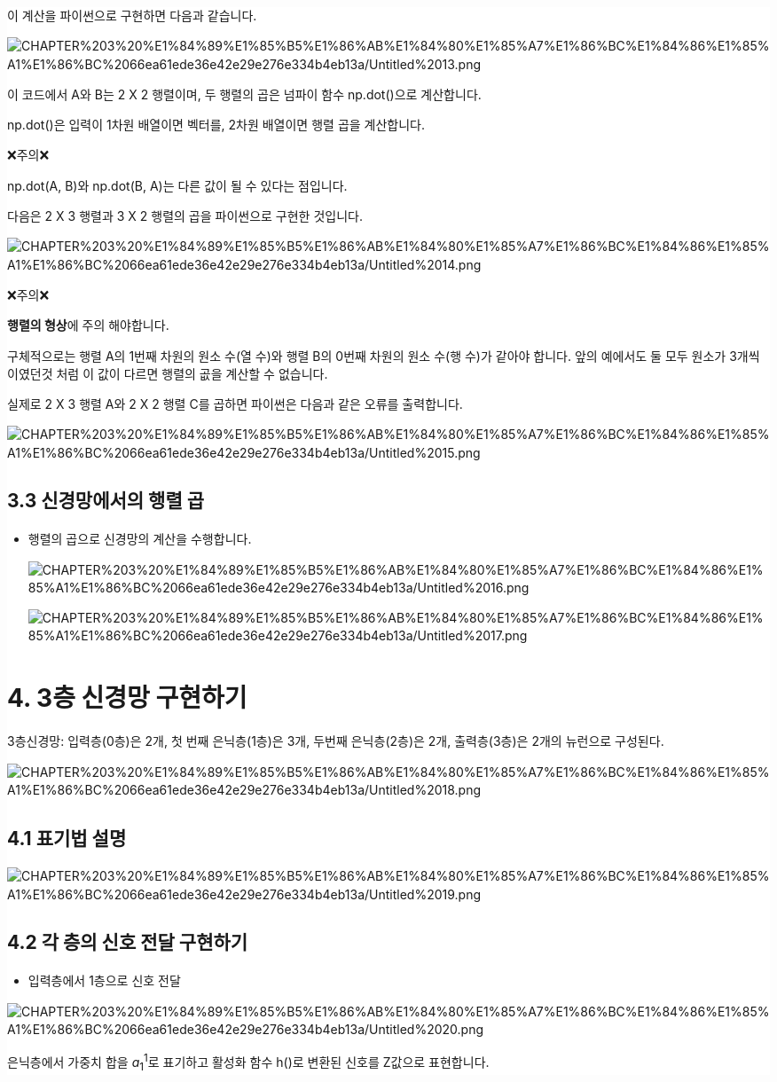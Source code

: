 이 계산을 파이썬으로 구현하면 다음과 같습니다.

![CHAPTER%203%20%E1%84%89%E1%85%B5%E1%86%AB%E1%84%80%E1%85%A7%E1%86%BC%E1%84%86%E1%85%A1%E1%86%BC%2066ea61ede36e42e29e276e334b4eb13a/Untitled%2013.png](CHAPTER%203%20%E1%84%89%E1%85%B5%E1%86%AB%E1%84%80%E1%85%A7%E1%86%BC%E1%84%86%E1%85%A1%E1%86%BC%2066ea61ede36e42e29e276e334b4eb13a/Untitled%2013.png)

이 코드에서 A와 B는 2 X 2 행렬이며, 두 행렬의 곱은 넘파이 함수 np.dot()으로 계산합니다.

np.dot()은 입력이 1차원 배열이면 벡터를, 2차원 배열이면 행렬 곱을 계산합니다.

❌주의❌

np.dot(A, B)와 np.dot(B, A)는 다른 값이 될 수 있다는 점입니다.

다음은  2 X 3 행렬과 3 X 2 행렬의 곱을 파이썬으로 구현한 것입니다.

![CHAPTER%203%20%E1%84%89%E1%85%B5%E1%86%AB%E1%84%80%E1%85%A7%E1%86%BC%E1%84%86%E1%85%A1%E1%86%BC%2066ea61ede36e42e29e276e334b4eb13a/Untitled%2014.png](CHAPTER%203%20%E1%84%89%E1%85%B5%E1%86%AB%E1%84%80%E1%85%A7%E1%86%BC%E1%84%86%E1%85%A1%E1%86%BC%2066ea61ede36e42e29e276e334b4eb13a/Untitled%2014.png)

❌주의❌

**행렬의 형상**에 주의 해야합니다. 

구체적으로는 행렬 A의 1번째 차원의 원소 수(열 수)와 행렬 B의 0번째 차원의 원소 수(행 수)가 같아야 합니다. 앞의 예에서도 둘 모두 원소가 3개씩이였던것 처럼 이 값이 다르면 행렬의 곲을 계산할 수 없습니다. 

실제로 2 X 3 행렬 A와 2 X 2 행렬 C를 곱하면 파이썬은 다음과 같은 오류를 출력합니다.

![CHAPTER%203%20%E1%84%89%E1%85%B5%E1%86%AB%E1%84%80%E1%85%A7%E1%86%BC%E1%84%86%E1%85%A1%E1%86%BC%2066ea61ede36e42e29e276e334b4eb13a/Untitled%2015.png](CHAPTER%203%20%E1%84%89%E1%85%B5%E1%86%AB%E1%84%80%E1%85%A7%E1%86%BC%E1%84%86%E1%85%A1%E1%86%BC%2066ea61ede36e42e29e276e334b4eb13a/Untitled%2015.png)

## 3.3 신경망에서의 행렬 곱

- 행렬의 곱으로 신경망의 계산을 수행합니다.

    ![CHAPTER%203%20%E1%84%89%E1%85%B5%E1%86%AB%E1%84%80%E1%85%A7%E1%86%BC%E1%84%86%E1%85%A1%E1%86%BC%2066ea61ede36e42e29e276e334b4eb13a/Untitled%2016.png](CHAPTER%203%20%E1%84%89%E1%85%B5%E1%86%AB%E1%84%80%E1%85%A7%E1%86%BC%E1%84%86%E1%85%A1%E1%86%BC%2066ea61ede36e42e29e276e334b4eb13a/Untitled%2016.png)

    ![CHAPTER%203%20%E1%84%89%E1%85%B5%E1%86%AB%E1%84%80%E1%85%A7%E1%86%BC%E1%84%86%E1%85%A1%E1%86%BC%2066ea61ede36e42e29e276e334b4eb13a/Untitled%2017.png](CHAPTER%203%20%E1%84%89%E1%85%B5%E1%86%AB%E1%84%80%E1%85%A7%E1%86%BC%E1%84%86%E1%85%A1%E1%86%BC%2066ea61ede36e42e29e276e334b4eb13a/Untitled%2017.png)

# 4. 3층 신경망 구현하기

3층신경망: 입력층(0층)은 2개, 첫 번째 은닉층(1층)은 3개, 두번째 은닉층(2층)은 2개, 출력층(3층)은 2개의 뉴런으로 구성된다.

![CHAPTER%203%20%E1%84%89%E1%85%B5%E1%86%AB%E1%84%80%E1%85%A7%E1%86%BC%E1%84%86%E1%85%A1%E1%86%BC%2066ea61ede36e42e29e276e334b4eb13a/Untitled%2018.png](CHAPTER%203%20%E1%84%89%E1%85%B5%E1%86%AB%E1%84%80%E1%85%A7%E1%86%BC%E1%84%86%E1%85%A1%E1%86%BC%2066ea61ede36e42e29e276e334b4eb13a/Untitled%2018.png)

## 4.1 표기법 설명

![CHAPTER%203%20%E1%84%89%E1%85%B5%E1%86%AB%E1%84%80%E1%85%A7%E1%86%BC%E1%84%86%E1%85%A1%E1%86%BC%2066ea61ede36e42e29e276e334b4eb13a/Untitled%2019.png](CHAPTER%203%20%E1%84%89%E1%85%B5%E1%86%AB%E1%84%80%E1%85%A7%E1%86%BC%E1%84%86%E1%85%A1%E1%86%BC%2066ea61ede36e42e29e276e334b4eb13a/Untitled%2019.png)

## 4.2 각 층의 신호 전달 구현하기

- 입력층에서 1층으로 신호 전달

![CHAPTER%203%20%E1%84%89%E1%85%B5%E1%86%AB%E1%84%80%E1%85%A7%E1%86%BC%E1%84%86%E1%85%A1%E1%86%BC%2066ea61ede36e42e29e276e334b4eb13a/Untitled%2020.png](CHAPTER%203%20%E1%84%89%E1%85%B5%E1%86%AB%E1%84%80%E1%85%A7%E1%86%BC%E1%84%86%E1%85%A1%E1%86%BC%2066ea61ede36e42e29e276e334b4eb13a/Untitled%2020.png)

은닉층에서  가중치 합을 $a^1_1$로 표기하고 활성화 함수 h()로 변환된 신호를 Z값으로 표현합니다.
